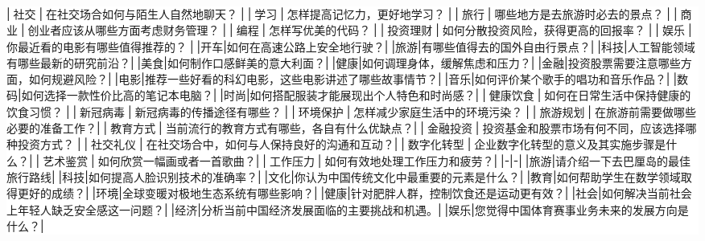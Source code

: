 | 社交 | 在社交场合如何与陌生人自然地聊天？ |
| 学习 | 怎样提高记忆力，更好地学习？ |
| 旅行 | 哪些地方是去旅游时必去的景点？ |
| 商业 | 创业者应该从哪些方面考虑财务管理？ |
| 编程 | 怎样写优美的代码？ |
| 投资理财 | 如何分散投资风险，获得更高的回报率？ |
| 娱乐 | 你最近看的电影有哪些值得推荐的？ |
|开车|如何在高速公路上安全地行驶？|
|旅游|有哪些值得去的国外自由行景点？|
|科技|人工智能领域有哪些最新的研究前沿？|
|美食|如何制作口感鲜美的意大利面？|
|健康|如何调理身体，缓解焦虑和压力？|
|金融|投资股票需要注意哪些方面，如何规避风险？|
|电影|推荐一些好看的科幻电影，这些电影讲述了哪些故事情节？|
|音乐|如何评价某个歌手的唱功和音乐作品？|
|数码|如何选择一款性价比高的笔记本电脑？|
|时尚|如何搭配服装才能展现出个人特色和时尚感？|
| 健康饮食 | 如何在日常生活中保持健康的饮食习惯？ |
| 新冠病毒 | 新冠病毒的传播途径有哪些？ |
| 环境保护 | 怎样减少家庭生活中的环境污染？ |
| 旅游规划 | 在旅游前需要做哪些必要的准备工作？|
| 教育方式 | 当前流行的教育方式有哪些，各自有什么优缺点？|
| 金融投资 | 投资基金和股票市场有何不同，应该选择哪种投资方式？ |
| 社交礼仪 | 在社交场合中，如何与人保持良好的沟通和互动？|
| 数字化转型 | 企业数字化转型的意义及其实施步骤是什么？|
| 艺术鉴赏 | 如何欣赏一幅画或者一首歌曲？|
| 工作压力 | 如何有效地处理工作压力和疲劳？|
|-|-|
|旅游|请介绍一下去巴厘岛的最佳旅行路线|
|科技|如何提高人脸识别技术的准确率？|
|文化|你认为中国传统文化中最重要的元素是什么？|
|教育|如何帮助学生在数学领域取得更好的成绩？|
|环境|全球变暖对极地生态系统有哪些影响？|
|健康|针对肥胖人群，控制饮食还是运动更有效？|
|社会|如何解决当前社会上年轻人缺乏安全感这一问题？|
|经济|分析当前中国经济发展面临的主要挑战和机遇。|
|娱乐|您觉得中国体育赛事业务未来的发展方向是什么？|